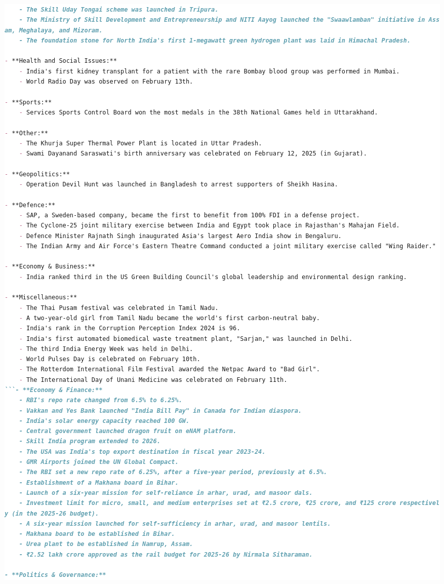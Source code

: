 ```markdown
    - The Skill Uday Tongai scheme was launched in Tripura.
    - The Ministry of Skill Development and Entrepreneurship and NITI Aayog launched the "Swaawlamban" initiative in Assam, Meghalaya, and Mizoram.
    - The foundation stone for North India's first 1-megawatt green hydrogen plant was laid in Himachal Pradesh.

- **Health and Social Issues:**
    - India's first kidney transplant for a patient with the rare Bombay blood group was performed in Mumbai.
    - World Radio Day was observed on February 13th.

- **Sports:**
    - Services Sports Control Board won the most medals in the 38th National Games held in Uttarakhand.

- **Other:**
    - The Khurja Super Thermal Power Plant is located in Uttar Pradesh.
    - Swami Dayanand Saraswati's birth anniversary was celebrated on February 12, 2025 (in Gujarat).

- **Geopolitics:**
    - Operation Devil Hunt was launched in Bangladesh to arrest supporters of Sheikh Hasina.

- **Defence:**
    - SAP, a Sweden-based company, became the first to benefit from 100% FDI in a defense project.
    - The Cyclone-25 joint military exercise between India and Egypt took place in Rajasthan's Mahajan Field.
    - Defence Minister Rajnath Singh inaugurated Asia's largest Aero India show in Bengaluru.
    - The Indian Army and Air Force's Eastern Theatre Command conducted a joint military exercise called "Wing Raider."

- **Economy & Business:**
    - India ranked third in the US Green Building Council's global leadership and environmental design ranking.

- **Miscellaneous:**
    - The Thai Pusam festival was celebrated in Tamil Nadu.
    - A two-year-old girl from Tamil Nadu became the world's first carbon-neutral baby.
    - India's rank in the Corruption Perception Index 2024 is 96.
    - India's first automated biomedical waste treatment plant, "Sarjan," was launched in Delhi.
    - The third India Energy Week was held in Delhi.
    - World Pulses Day is celebrated on February 10th.
    - The Rotterdom International Film Festival awarded the Netpac Award to "Bad Girl".
    - The International Day of Unani Medicine was celebrated on February 11th.
```- **Economy & Finance:**
    - RBI's repo rate changed from 6.5% to 6.25%.
    - Vakkan and Yes Bank launched "India Bill Pay" in Canada for Indian diaspora.
    - India's solar energy capacity reached 100 GW.
    - Central government launched dragon fruit on eNAM platform.
    - Skill India program extended to 2026.
    - The USA was India's top export destination in fiscal year 2023-24.
    - GMR Airports joined the UN Global Compact.
    - The RBI set a new repo rate of 6.25%, after a five-year period, previously at 6.5%.
    - Establishment of a Makhana board in Bihar.
    - Launch of a six-year mission for self-reliance in arhar, urad, and masoor dals.
    - Investment limit for micro, small, and medium enterprises set at ₹2.5 crore, ₹25 crore, and ₹125 crore respectively (in the 2025-26 budget).
    - A six-year mission launched for self-sufficiency in arhar, urad, and masoor lentils.
    - Makhana board to be established in Bihar.
    - Urea plant to be established in Namrup, Assam.
    - ₹2.52 lakh crore approved as the rail budget for 2025-26 by Nirmala Sitharaman.

- **Politics & Governance:**
```